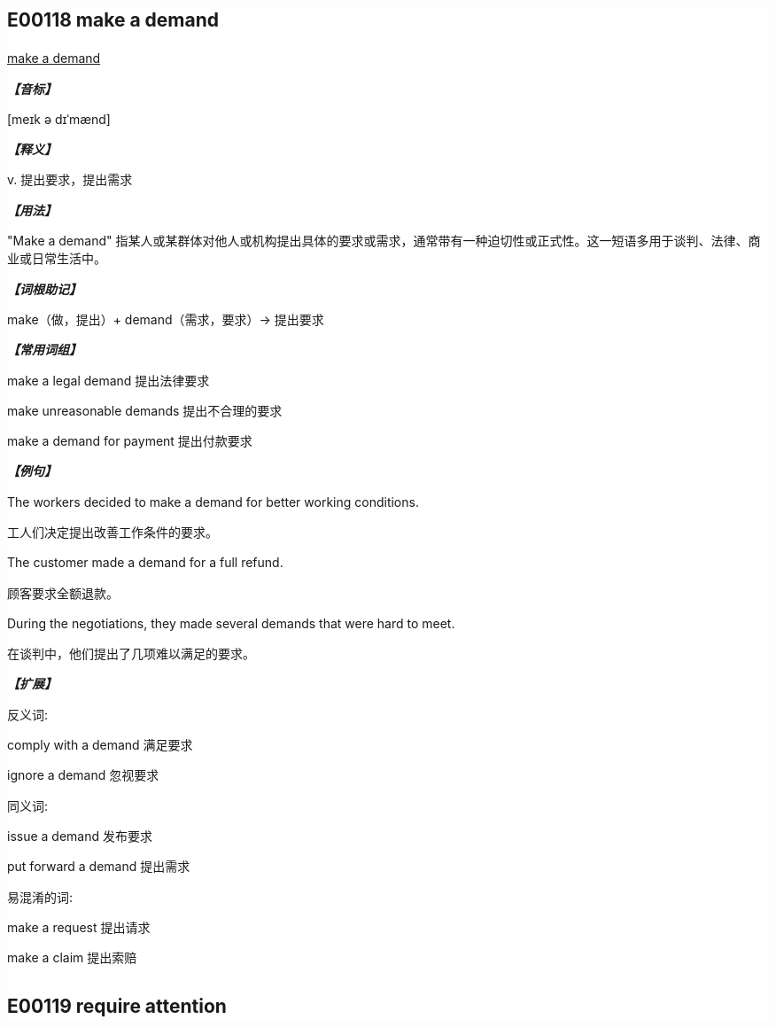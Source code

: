  ## E00118 make a demand

<u>make a demand</u>  

***【音标】***  

[meɪk ə dɪˈmænd]

***【释义】***  

v. 提出要求，提出需求

***【用法】***  

"Make a demand" 指某人或某群体对他人或机构提出具体的要求或需求，通常带有一种迫切性或正式性。这一短语多用于谈判、法律、商业或日常生活中。

***【词根助记】***  

make（做，提出）+ demand（需求，要求）→ 提出要求

***【常用词组】***  

make a legal demand  提出法律要求

make unreasonable demands  提出不合理的要求

make a demand for payment  提出付款要求

***【例句】***  

The workers decided to make a demand for better working conditions.

工人们决定提出改善工作条件的要求。

The customer made a demand for a full refund.

顾客要求全额退款。

During the negotiations, they made several demands that were hard to meet.

在谈判中，他们提出了几项难以满足的要求。

***【扩展】***  

反义词:

comply with a demand  满足要求

ignore a demand  忽视要求

同义词:

issue a demand  发布要求

put forward a demand  提出需求

易混淆的词:

make a request  提出请求

make a claim  提出索赔

 ## E00119 require attention
